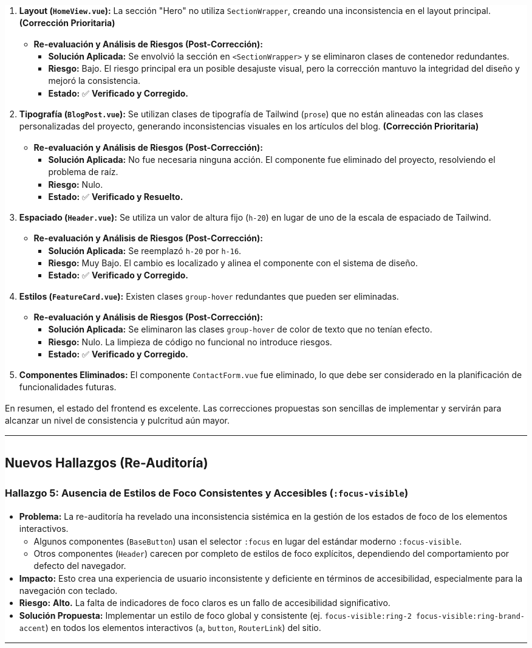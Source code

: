 1.  **Layout (`HomeView.vue`):** La sección "Hero" no utiliza `SectionWrapper`, creando una inconsistencia en el layout principal. **(Corrección Prioritaria)**

    *   **Re-evaluación y Análisis de Riesgos (Post-Corrección):**
        *   **Solución Aplicada:** Se envolvió la sección en `<SectionWrapper>` y se eliminaron clases de contenedor redundantes.
        *   **Riesgo:** Bajo. El riesgo principal era un posible desajuste visual, pero la corrección mantuvo la integridad del diseño y mejoró la consistencia.
        *   **Estado:** ✅ **Verificado y Corregido.**
2.  **Tipografía (`BlogPost.vue`):** Se utilizan clases de tipografía de Tailwind (`prose`) que no están alineadas con las clases personalizadas del proyecto, generando inconsistencias visuales en los artículos del blog. **(Corrección Prioritaria)**

    *   **Re-evaluación y Análisis de Riesgos (Post-Corrección):**
        *   **Solución Aplicada:** No fue necesaria ninguna acción. El componente fue eliminado del proyecto, resolviendo el problema de raíz.
        *   **Riesgo:** Nulo.
        *   **Estado:** ✅ **Verificado y Resuelto.**
3.  **Espaciado (`Header.vue`):** Se utiliza un valor de altura fijo (`h-20`) en lugar de uno de la escala de espaciado de Tailwind.

    *   **Re-evaluación y Análisis de Riesgos (Post-Corrección):**
        *   **Solución Aplicada:** Se reemplazó `h-20` por `h-16`.
        *   **Riesgo:** Muy Bajo. El cambio es localizado y alinea el componente con el sistema de diseño.
        *   **Estado:** ✅ **Verificado y Corregido.**
4.  **Estilos (`FeatureCard.vue`):** Existen clases `group-hover` redundantes que pueden ser eliminadas.

    *   **Re-evaluación y Análisis de Riesgos (Post-Corrección):**
        *   **Solución Aplicada:** Se eliminaron las clases `group-hover` de color de texto que no tenían efecto.
        *   **Riesgo:** Nulo. La limpieza de código no funcional no introduce riesgos.
        *   **Estado:** ✅ **Verificado y Corregido.**
5.  **Componentes Eliminados:** El componente `ContactForm.vue` fue eliminado, lo que debe ser considerado en la planificación de funcionalidades futuras.

En resumen, el estado del frontend es excelente. Las correcciones propuestas son sencillas de implementar y servirán para alcanzar un nivel de consistencia y pulcritud aún mayor.

---

## Nuevos Hallazgos (Re-Auditoría)

### Hallazgo 5: Ausencia de Estilos de Foco Consistentes y Accesibles (`:focus-visible`)

-   **Problema:** La re-auditoría ha revelado una inconsistencia sistémica en la gestión de los estados de foco de los elementos interactivos.
    -   Algunos componentes (`BaseButton`) usan el selector `:focus` en lugar del estándar moderno `:focus-visible`.
    -   Otros componentes (`Header`) carecen por completo de estilos de foco explícitos, dependiendo del comportamiento por defecto del navegador.
-   **Impacto:** Esto crea una experiencia de usuario inconsistente y deficiente en términos de accesibilidad, especialmente para la navegación con teclado.
-   **Riesgo:** **Alto.** La falta de indicadores de foco claros es un fallo de accesibilidad significativo.
-   **Solución Propuesta:** Implementar un estilo de foco global y consistente (ej. `focus-visible:ring-2 focus-visible:ring-brand-accent`) en todos los elementos interactivos (`a`, `button`, `RouterLink`) del sitio.

---